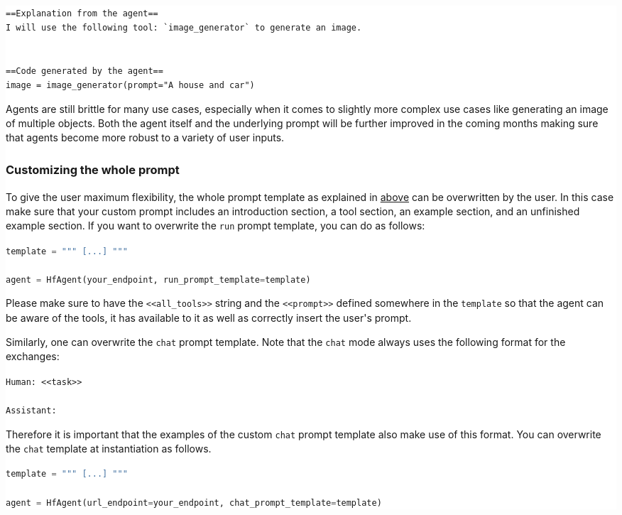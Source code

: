 ```text
==Explanation from the agent==
I will use the following tool: `image_generator` to generate an image.


==Code generated by the agent==
image = image_generator(prompt="A house and car")
```

<Tip warning={true}>

Agents are still brittle for many use cases, especially when it comes to 
slightly more complex use cases like generating an image of multiple objects.
Both the agent itself and the underlying prompt will be further improved in the coming 
months making sure that agents become more robust to a variety of user inputs.

</Tip>

### Customizing the whole prompt

To give the user maximum flexibility, the whole prompt template as explained in [above](#structure-of-the-prompt)
can be overwritten by the user. In this case make sure that your custom prompt includes an introduction section, 
a tool section, an example section, and an unfinished example section. If you want to overwrite the `run` prompt template, 
you can do as follows:

```py
template = """ [...] """

agent = HfAgent(your_endpoint, run_prompt_template=template)
```

<Tip warning={true}>

Please make sure to have the `<<all_tools>>` string and the `<<prompt>>` defined somewhere in the `template` so that the agent can be aware 
of the tools, it has available to it as well as correctly insert the user's prompt.

</Tip>

Similarly, one can overwrite the `chat` prompt template. Note that the `chat` mode always uses the following format for the exchanges:
```text
Human: <<task>>

Assistant:
```

Therefore it is important that the examples of the custom `chat` prompt template also make use of this format.
You can overwrite the `chat` template at instantiation as follows.

```python
template = """ [...] """

agent = HfAgent(url_endpoint=your_endpoint, chat_prompt_template=template)
```
